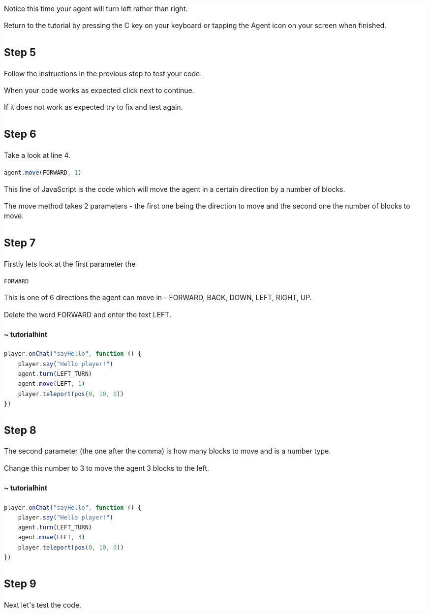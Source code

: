 Notice this time your agent will turn left rather than right.

Return to the tutorial by pressing the C key on your keyboard or tapping the Agent icon on your screen when finished.

## Step 5
Follow the instructions in the previous step to test your code.

When your code works as expected click next to continue.

If it does not work as expected try to fix and test again.

## Step 6
Take a look at line 4.

```javascript
agent.move(FORWARD, 1)
```

This line of JavaScript is the code which will move the agent in a certain direction by a number of blocks. 

The move method takes 2 parameters - the first one being the direction to move and the second one the number of blocks to move.

## Step 7
Firstly lets look at the first parameter the

```javascript
FORWARD
```

This is one of 6 directions the agent can move in - FORWARD, BACK, DOWN, LEFT, RIGHT, UP.

Delete the word FORWARD and enter the text LEFT.
#### ~ tutorialhint
```javascript
player.onChat("sayHello", function () {
    player.say("Hello player!")
    agent.turn(LEFT_TURN)
    agent.move(LEFT, 1)
    player.teleport(pos(0, 10, 0))
})
```
## Step 8
The second parameter (the one after the comma) is how many blocks to move and is a number type.

Change this number to 3 to move the agent 3 blocks to the left.
#### ~ tutorialhint
```javascript
player.onChat("sayHello", function () {
    player.say("Hello player!")
    agent.turn(LEFT_TURN)
    agent.move(LEFT, 3)
    player.teleport(pos(0, 10, 0))
})
```
## Step 9
Next let's test the code.
